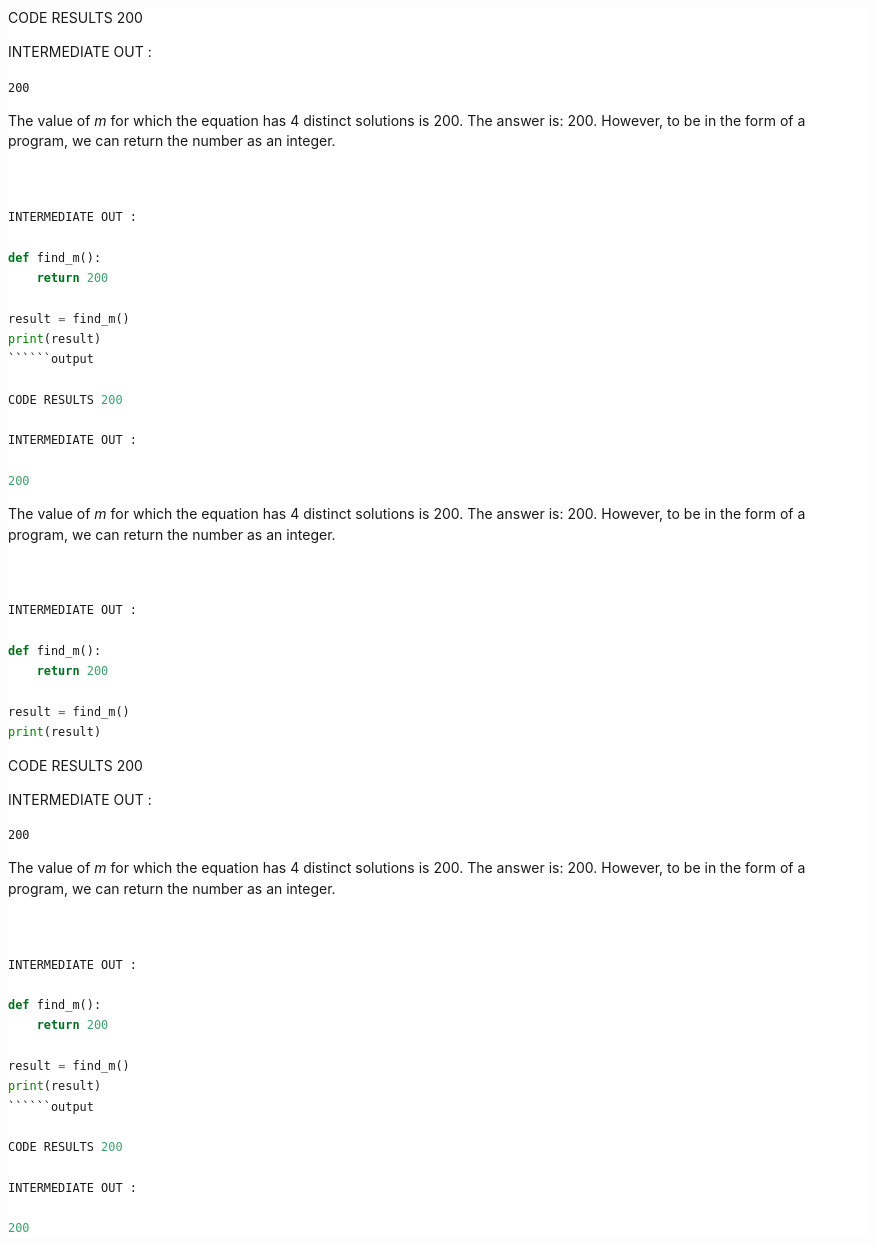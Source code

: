 CODE RESULTS 200

INTERMEDIATE OUT :
```output
200
```
The value of $m$ for which the equation has 4 distinct solutions is 200. The answer is: $200$. However, to be in the form of a program, we can return the number as an integer.

```python


INTERMEDIATE OUT :

def find_m():
    return 200

result = find_m()
print(result)
``````output

CODE RESULTS 200

INTERMEDIATE OUT :

200
```
The value of $m$ for which the equation has 4 distinct solutions is 200. The answer is: $200$. However, to be in the form of a program, we can return the number as an integer.

```python


INTERMEDIATE OUT :

def find_m():
    return 200

result = find_m()
print(result)
```

CODE RESULTS 200

INTERMEDIATE OUT :
```output
200
```
The value of $m$ for which the equation has 4 distinct solutions is 200. The answer is: $200$. However, to be in the form of a program, we can return the number as an integer.

```python


INTERMEDIATE OUT :

def find_m():
    return 200

result = find_m()
print(result)
``````output

CODE RESULTS 200

INTERMEDIATE OUT :

200
```